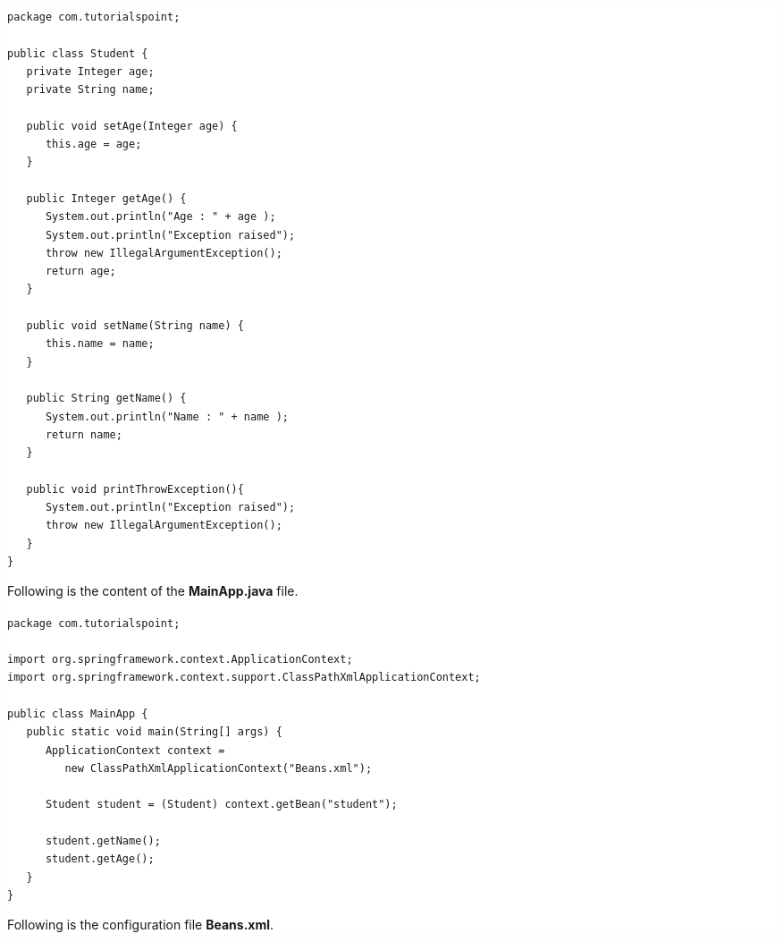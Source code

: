 ```
package com.tutorialspoint;

public class Student {
   private Integer age;
   private String name;

   public void setAge(Integer age) {
      this.age = age;
   }
   
   public Integer getAge() {
      System.out.println("Age : " + age );
      System.out.println("Exception raised");
      throw new IllegalArgumentException();
      return age;
   }

   public void setName(String name) {
      this.name = name;
   }
   
   public String getName() {
      System.out.println("Name : " + name );
      return name;
   }
   
   public void printThrowException(){
      System.out.println("Exception raised");
      throw new IllegalArgumentException();
   }
}
```
Following is the content of the **MainApp.java** file.

```
package com.tutorialspoint;

import org.springframework.context.ApplicationContext;
import org.springframework.context.support.ClassPathXmlApplicationContext;

public class MainApp {
   public static void main(String[] args) {
      ApplicationContext context = 
         new ClassPathXmlApplicationContext("Beans.xml");

      Student student = (Student) context.getBean("student");

      student.getName();
      student.getAge();     
   }
}
```
Following is the configuration file **Beans.xml**.
